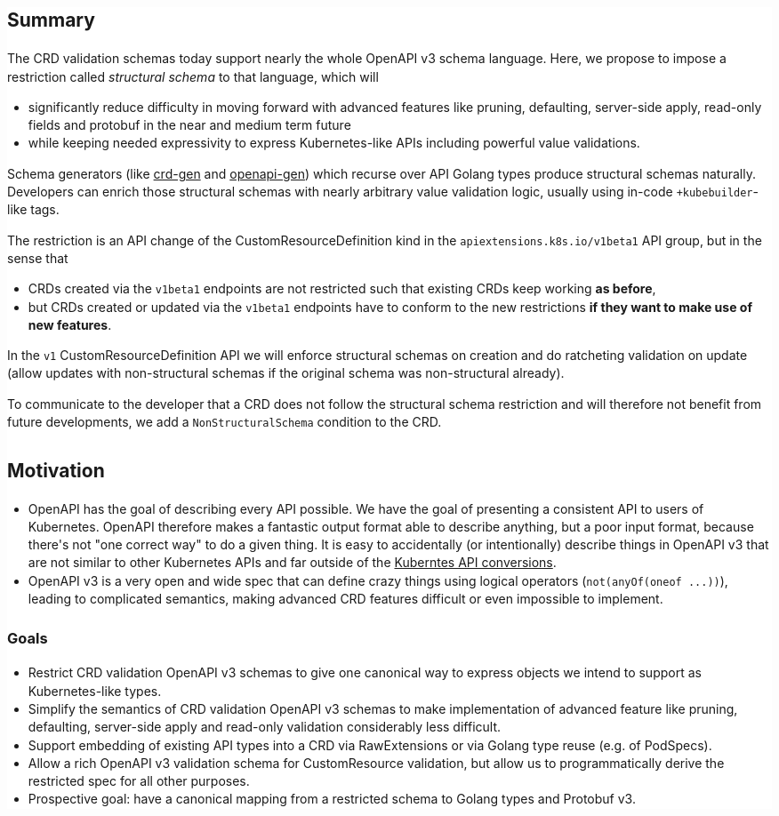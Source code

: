 
## Summary

The CRD validation schemas today support nearly the whole OpenAPI v3 schema language. Here, we propose to impose a restriction called _structural schema_ to that language, which will 
* significantly reduce difficulty in moving forward with advanced features like pruning, defaulting, server-side apply, read-only fields and protobuf in the near and medium term future
* while keeping needed expressivity to express Kubernetes-like APIs including powerful value validations.

Schema generators (like [crd-gen](https://github.com/kubernetes-sigs/controller-tools/tree/master/pkg/crd) and [openapi-gen](https://github.com/kubernetes/kube-openapi/tree/master/cmd/openapi-gen)) which recurse over API Golang types produce structural schemas naturally. Developers can enrich those structural schemas with nearly arbitrary value validation logic, usually using in-code `+kubebuilder`-like tags.

The restriction is an API change of the CustomResourceDefinition kind in the `apiextensions.k8s.io/v1beta1` API group, but in the sense that
* CRDs created via the `v1beta1` endpoints are not restricted such that existing CRDs keep working **as before**,
* but CRDs created or updated via the `v1beta1` endpoints have to conform to the new restrictions **if they want to make use of new features**.

In the `v1` CustomResourceDefinition API we will enforce structural schemas on creation and do ratcheting validation on update (allow updates with non-structural schemas if the original schema was non-structural already).

To communicate to the developer that a CRD does not follow the structural schema restriction and will therefore not benefit from future developments, we add a `NonStructuralSchema` condition to the CRD.

## Motivation

* OpenAPI has the goal of describing every API possible. We have the goal of presenting a consistent API to users of Kubernetes. OpenAPI therefore makes a fantastic output format able to describe anything, but a poor input format, because there's not "one correct way" to do a given thing. It is easy to accidentally (or intentionally) describe things in OpenAPI v3 that are not similar to other Kubernetes APIs and far outside of the [Kuberntes API conversions](https://git.k8s.io/community/contributors/devel/sig-architecture/api-conventions.md).
* OpenAPI v3 is a very open and wide spec that can define crazy things using logical operators (`not(anyOf(oneof ...))`), leading to complicated semantics, making advanced CRD features difficult or even impossible to implement.

### Goals

* Restrict CRD validation OpenAPI v3 schemas to give one canonical way to express objects we intend to support as Kubernetes-like types.
* Simplify the semantics of CRD validation OpenAPI v3 schemas to make implementation of advanced feature like pruning, defaulting, server-side apply and read-only validation considerably less difficult.
* Support embedding of existing API types into a CRD via RawExtensions or via Golang type reuse (e.g. of PodSpecs).
* Allow a rich OpenAPI v3 validation schema for CustomResource validation, but allow us to programmatically derive the restricted spec for all other purposes.
* Prospective goal: have a canonical mapping from a restricted schema to Golang types and Protobuf v3.
